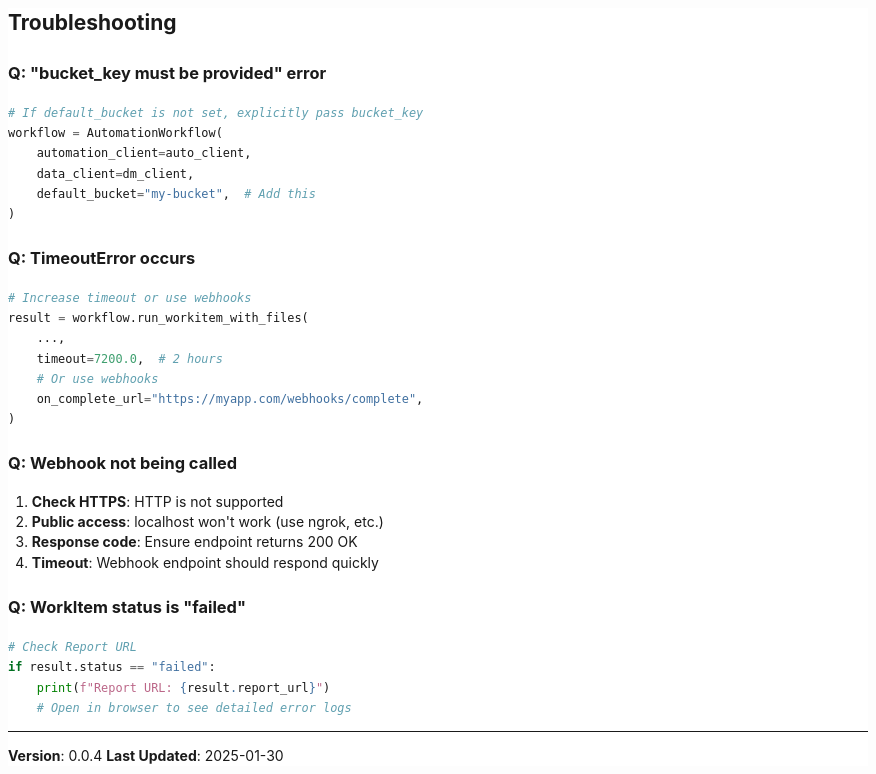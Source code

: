 ## Troubleshooting

### Q: "bucket_key must be provided" error

```python
# If default_bucket is not set, explicitly pass bucket_key
workflow = AutomationWorkflow(
    automation_client=auto_client,
    data_client=dm_client,
    default_bucket="my-bucket",  # Add this
)
```

### Q: TimeoutError occurs

```python
# Increase timeout or use webhooks
result = workflow.run_workitem_with_files(
    ...,
    timeout=7200.0,  # 2 hours
    # Or use webhooks
    on_complete_url="https://myapp.com/webhooks/complete",
)
```

### Q: Webhook not being called

1. **Check HTTPS**: HTTP is not supported
2. **Public access**: localhost won't work (use ngrok, etc.)
3. **Response code**: Ensure endpoint returns 200 OK
4. **Timeout**: Webhook endpoint should respond quickly

### Q: WorkItem status is "failed"

```python
# Check Report URL
if result.status == "failed":
    print(f"Report URL: {result.report_url}")
    # Open in browser to see detailed error logs
```

---

**Version**: 0.0.4
**Last Updated**: 2025-01-30
